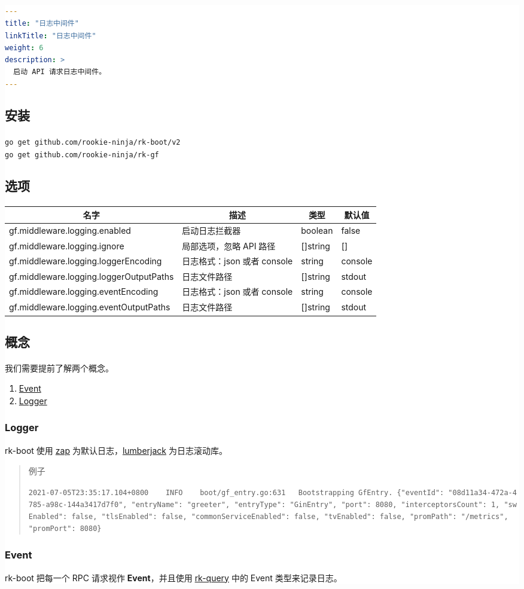```yaml
---
title: "日志中间件"
linkTitle: "日志中间件"
weight: 6
description: >
  启动 API 请求日志中间件。
---
```


## 安装
```shell
go get github.com/rookie-ninja/rk-boot/v2
go get github.com/rookie-ninja/rk-gf
```

## 选项
| 名字                                      | 描述                   | 类型       | 默认值     |
|-----------------------------------------|----------------------|----------|---------|
| gf.middleware.logging.enabled           | 启动日志拦截器              | boolean  | false   |
| gf.middleware.logging.ignore            | 局部选项，忽略 API 路径       | []string | []      |
| gf.middleware.logging.loggerEncoding    | 日志格式：json 或者 console | string   | console |
| gf.middleware.logging.loggerOutputPaths | 日志文件路径               | []string | stdout  |
| gf.middleware.logging.eventEncoding     | 日志格式：json 或者 console | string   | console |
| gf.middleware.logging.eventOutputPaths   | 日志文件路径               | []string | stdout  |

## 概念
我们需要提前了解两个概念。

1. [Event](https://github.com/rookie-ninja/rk-query)
2. [Logger](https://github.com/uber-go/zap)

### Logger
rk-boot 使用 [zap](https://github.com/uber-go/zap) 为默认日志，[lumberjack](https://github.com/natefinch/lumberjack) 为日志滚动库。

> 例子
>
> ```shell script
> 2021-07-05T23:35:17.104+0800    INFO    boot/gf_entry.go:631   Bootstrapping GfEntry. {"eventId": "08d11a34-472a-4785-a98c-144a3417d7f0", "entryName": "greeter", "entryType": "GinEntry", "port": 8080, "interceptorsCount": 1, "swEnabled": false, "tlsEnabled": false, "commonServiceEnabled": false, "tvEnabled": false, "promPath": "/metrics", "promPort": 8080}
> ```

### Event
rk-boot 把每一个 RPC 请求视作 **Event**，并且使用 [rk-query](https://github.com/rookie-ninja/rk-query) 中的 Event 类型来记录日志。
